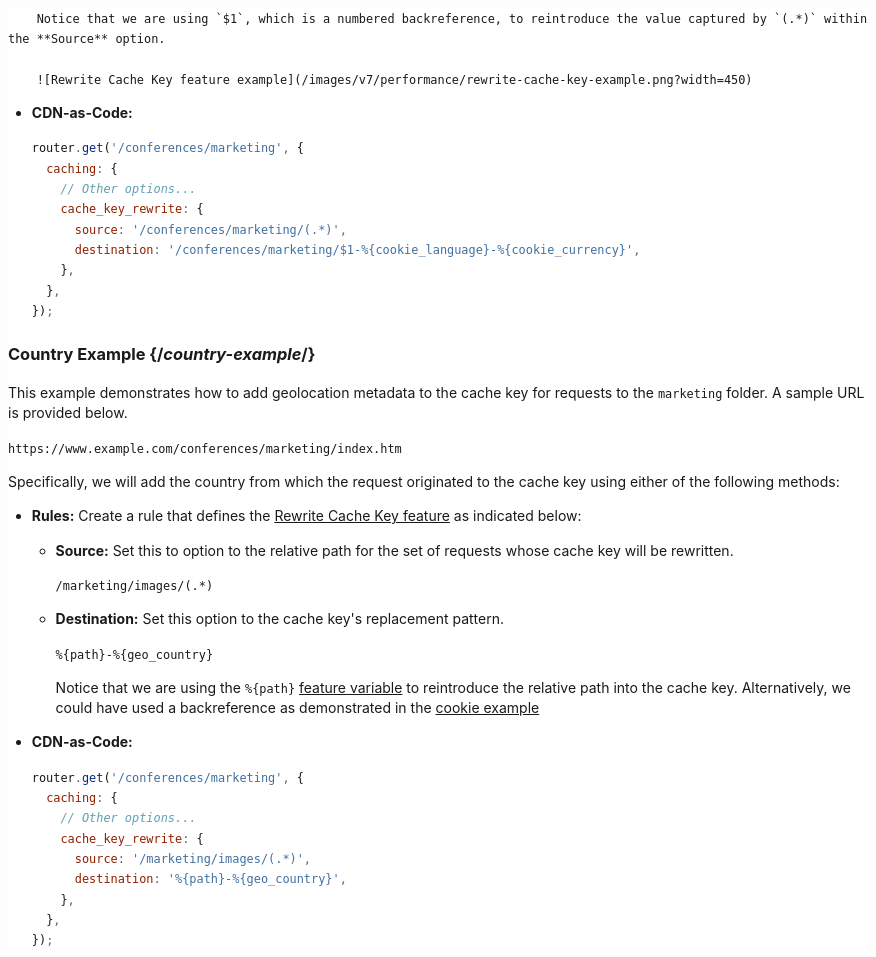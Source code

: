         Notice that we are using `$1`, which is a numbered backreference, to reintroduce the value captured by `(.*)` within the **Source** option.
		
        ![Rewrite Cache Key feature example](/images/v7/performance/rewrite-cache-key-example.png?width=450)

-   **CDN-as-Code:** 

    ```js filename="./routes.js"
    router.get('/conferences/marketing', {
      caching: {
        // Other options...
        cache_key_rewrite: {
          source: '/conferences/marketing/(.*)',
          destination: '/conferences/marketing/$1-%{cookie_language}-%{cookie_currency}',
        },
      },
    });
    ```
### Country Example {/*country-example*/}

This example demonstrates how to add geolocation metadata to the cache key for requests to the `marketing` folder. A sample URL is provided below.

`https://www.example.com/conferences/marketing/index.htm`

Specifically, we will add the country from which the request originated to the cache key using either of the following methods:

-   **Rules:** Create a rule that defines the [Rewrite Cache Key feature](/guides/performance/rules/features#rewrite-cache-key) as indicated below:
    -   **Source:** Set this to option to the relative path for the set of requests whose cache key will be rewritten.
	
        `/marketing/images/(.*)`
    -   **Destination:** Set this option to the cache key's replacement pattern.
	
        `%{path}-%{geo_country}`
		
		Notice that we are using the `%{path}` [feature variable](/guides/performance/rules/feature_variables) to reintroduce the relative path into the cache key. Alternatively, we could have used a backreference as demonstrated in the [cookie example](#cookie-example)

-   **CDN-as-Code:** 

    ```js filename="./routes.js"
    router.get('/conferences/marketing', {
      caching: {
        // Other options...
        cache_key_rewrite: {
          source: '/marketing/images/(.*)',
          destination: '%{path}-%{geo_country}',
        },
      },
    });
    ```
